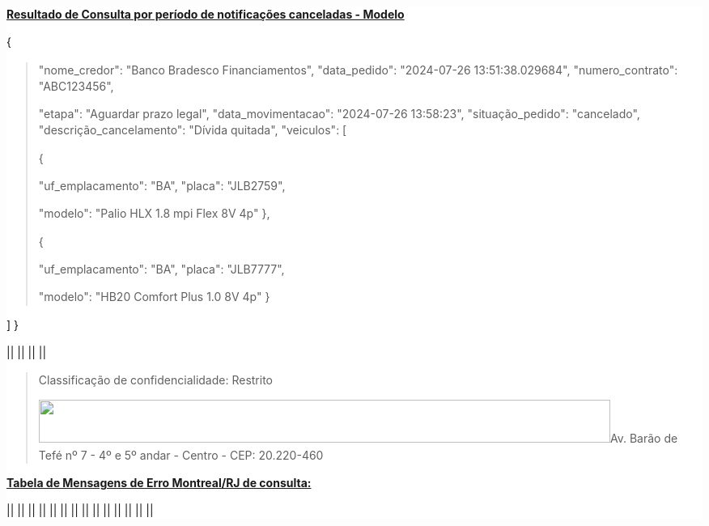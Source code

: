 **<u>Resultado de Consulta por período de notificações canceladas -
Modelo</u>**

{

> "nome_credor": "Banco Bradesco Financiamentos", "data_pedido":
> "2024-07-26 13:51:38.029684", "numero_contrato": "ABC123456",
>
> "etapa": "Aguardar prazo legal", "data_movimentacao": "2024-07-26
> 13:58:23", "situação_pedido": "cancelado", "descrição_cancelamento":
> "Dívida quitada", "veiculos": \[
>
> {
>
> "uf_emplacamento": "BA", "placa": "JLB2759",
>
> "modelo": "Palio HLX 1.8 mpi Flex 8V 4p" },
>
> {
>
> "uf_emplacamento": "BA", "placa": "JLB7777",
>
> "modelo": "HB20 Comfort Plus 1.0 8V 4p" }

\] }

||
||
||
||

> Classificação de confidencialidade: Restrito
>
> <img src="./jfu0kxm4.png"
> style="width:7.35611in;height:0.55208in" />Av. Barão de Tefé nº 7 - 4º
> e 5º andar - Centro - CEP: 20.220-460

**<u>Tabela de Mensagens de Erro Montreal/RJ de consulta:</u>**

||
||
||
||
||
||
||
||
||
||
||
||
||
||